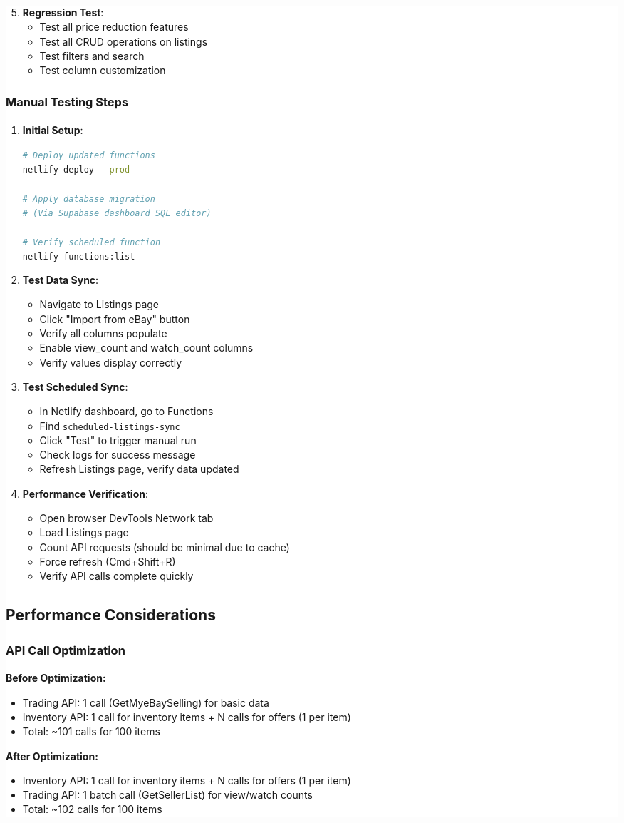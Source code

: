 5. **Regression Test**:
   - Test all price reduction features
   - Test all CRUD operations on listings
   - Test filters and search
   - Test column customization

### Manual Testing Steps

1. **Initial Setup**:
   ```bash
   # Deploy updated functions
   netlify deploy --prod

   # Apply database migration
   # (Via Supabase dashboard SQL editor)

   # Verify scheduled function
   netlify functions:list
   ```

2. **Test Data Sync**:
   - Navigate to Listings page
   - Click "Import from eBay" button
   - Verify all columns populate
   - Enable view_count and watch_count columns
   - Verify values display correctly

3. **Test Scheduled Sync**:
   - In Netlify dashboard, go to Functions
   - Find `scheduled-listings-sync`
   - Click "Test" to trigger manual run
   - Check logs for success message
   - Refresh Listings page, verify data updated

4. **Performance Verification**:
   - Open browser DevTools Network tab
   - Load Listings page
   - Count API requests (should be minimal due to cache)
   - Force refresh (Cmd+Shift+R)
   - Verify API calls complete quickly

## Performance Considerations

### API Call Optimization

**Before Optimization:**
- Trading API: 1 call (GetMyeBaySelling) for basic data
- Inventory API: 1 call for inventory items + N calls for offers (1 per item)
- Total: ~101 calls for 100 items

**After Optimization:**
- Inventory API: 1 call for inventory items + N calls for offers (1 per item)
- Trading API: 1 batch call (GetSellerList) for view/watch counts
- Total: ~102 calls for 100 items
